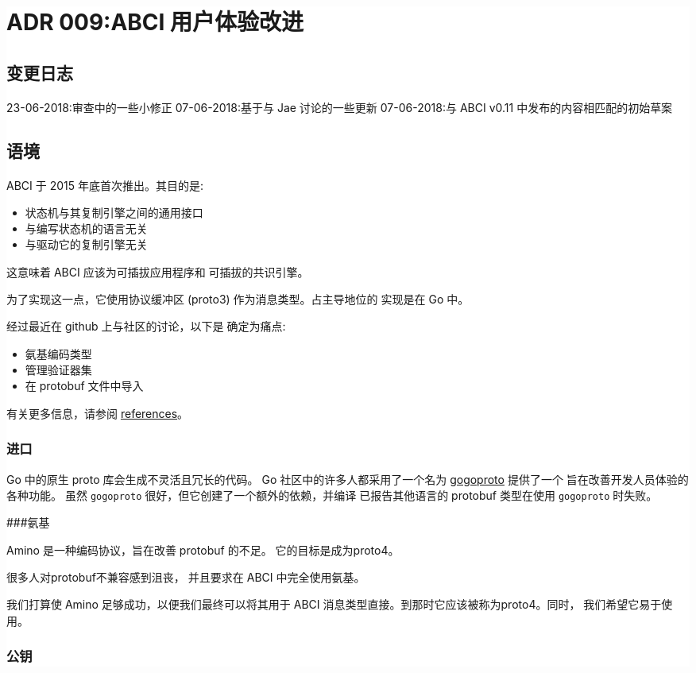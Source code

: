 # ADR 009:ABCI 用户体验改进

## 变更日志

23-06-2018:审查中的一些小修正
07-06-2018:基于与 Jae 讨论的一些更新
07-06-2018:与 ABCI v0.11 中发布的内容相匹配的初始草案

## 语境

ABCI 于 2015 年底首次推出。其目的是:

- 状态机与其复制引擎之间的通用接口
- 与编写状态机的语言无关
- 与驱动它的复制引擎无关

这意味着 ABCI 应该为可插拔应用程序和
可插拔的共识引擎。

为了实现这一点，它使用协议缓冲区 (proto3) 作为消息类型。占主导地位的
实现是在 Go 中。

经过最近在 github 上与社区的讨论，以下是
确定为痛点:

- 氨基编码类型
- 管理验证器集
- 在 protobuf 文件中导入

有关更多信息，请参阅 [references](#references)。

### 进口

Go 中的原生 proto 库会生成不灵活且冗长的代码。
Go 社区中的许多人都采用了一个名为
[gogoproto](https://github.com/gogo/protobuf) 提供了一个
旨在改善开发人员体验的各种功能。
虽然 `gogoproto` 很好，但它创建了一个额外的依赖，并编译
已报告其他语言的 protobuf 类型在使用 `gogoproto` 时失败。

###氨基

Amino 是一种编码协议，旨在改善 protobuf 的不足。
它的目标是成为proto4。

很多人对protobuf不兼容感到沮丧，
并且要求在 ABCI 中完全使用氨基。

我们打算使 Amino 足够成功，以便我们最终可以将其用于 ABCI
消息类型直接。到那时它应该被称为proto4。同时，
我们希望它易于使用。

### 公钥
